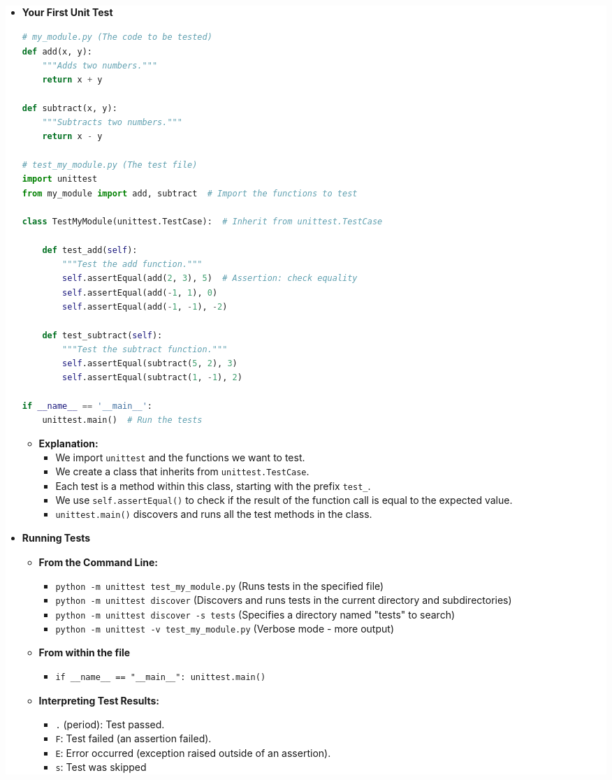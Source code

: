 *   **Your First Unit Test**

    ```python
    # my_module.py (The code to be tested)
    def add(x, y):
        """Adds two numbers."""
        return x + y

    def subtract(x, y):
        """Subtracts two numbers."""
        return x - y

    # test_my_module.py (The test file)
    import unittest
    from my_module import add, subtract  # Import the functions to test

    class TestMyModule(unittest.TestCase):  # Inherit from unittest.TestCase

        def test_add(self):
            """Test the add function."""
            self.assertEqual(add(2, 3), 5)  # Assertion: check equality
            self.assertEqual(add(-1, 1), 0)
            self.assertEqual(add(-1, -1), -2)

        def test_subtract(self):
            """Test the subtract function."""
            self.assertEqual(subtract(5, 2), 3)
            self.assertEqual(subtract(1, -1), 2)

    if __name__ == '__main__':
        unittest.main()  # Run the tests
    ```

    *   **Explanation:**
        *   We import `unittest` and the functions we want to test.
        *   We create a class that inherits from `unittest.TestCase`.
        *   Each test is a method within this class, starting with the prefix `test_`.
        *   We use `self.assertEqual()` to check if the result of the function call is equal to the expected value.
        *   `unittest.main()` discovers and runs all the test methods in the class.

*   **Running Tests**
    *   **From the Command Line:**
        *   `python -m unittest test_my_module.py` (Runs tests in the specified file)
        *   `python -m unittest discover` (Discovers and runs tests in the current directory and subdirectories)
        *   `python -m unittest discover -s tests` (Specifies a directory named "tests" to search)
        *   `python -m unittest -v test_my_module.py` (Verbose mode - more output)
    *   **From within the file**
        * `if __name__ == "__main__": unittest.main()`

    *   **Interpreting Test Results:**
        *   `.` (period):  Test passed.
        *   `F`:  Test failed (an assertion failed).
        *   `E`:  Error occurred (exception raised outside of an assertion).
        *   `s`: Test was skipped
